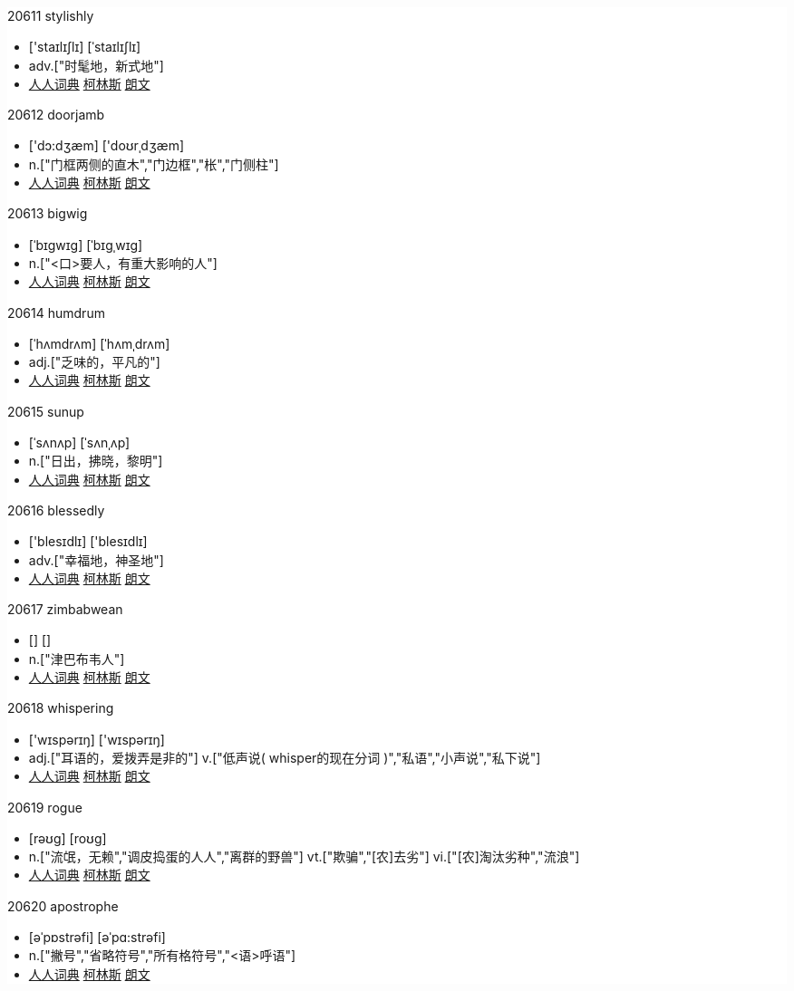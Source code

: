 20611 stylishly 
- ['staɪlɪʃlɪ]  [ˈstaɪlɪʃlɪ] 
- adv.["时髦地，新式地"]   
- [人人词典](https://www.91dict.com/words?w=stylishly) [柯林斯](https://www.collinsdictionary.com/zh/dictionary/english/stylishly) [朗文](https://www.ldoceonline.com/dictionary/stylishly) 

20612 doorjamb 
- ['dɔ:dʒæm]  ['doʊrˌdʒæm] 
- n.["门框两侧的直木","门边框","枨","门侧柱"]   
- [人人词典](https://www.91dict.com/words?w=doorjamb) [柯林斯](https://www.collinsdictionary.com/zh/dictionary/english/doorjamb) [朗文](https://www.ldoceonline.com/dictionary/doorjamb) 

20613 bigwig 
- [ˈbɪgwɪg]  [ˈbɪɡˌwɪɡ] 
- n.["<口>要人，有重大影响的人"]   
- [人人词典](https://www.91dict.com/words?w=bigwig) [柯林斯](https://www.collinsdictionary.com/zh/dictionary/english/bigwig) [朗文](https://www.ldoceonline.com/dictionary/bigwig) 

20614 humdrum 
- [ˈhʌmdrʌm]  [ˈhʌmˌdrʌm] 
- adj.["乏味的，平凡的"]   
- [人人词典](https://www.91dict.com/words?w=humdrum) [柯林斯](https://www.collinsdictionary.com/zh/dictionary/english/humdrum) [朗文](https://www.ldoceonline.com/dictionary/humdrum) 

20615 sunup 
- [ˈsʌnʌp]  [ˈsʌnˌʌp] 
- n.["日出，拂晓，黎明"]   
- [人人词典](https://www.91dict.com/words?w=sunup) [柯林斯](https://www.collinsdictionary.com/zh/dictionary/english/sunup) [朗文](https://www.ldoceonline.com/dictionary/sunup) 

20616 blessedly 
- ['blesɪdlɪ]  ['blesɪdlɪ] 
- adv.["幸福地，神圣地"]   
- [人人词典](https://www.91dict.com/words?w=blessedly) [柯林斯](https://www.collinsdictionary.com/zh/dictionary/english/blessedly) [朗文](https://www.ldoceonline.com/dictionary/blessedly) 

20617 zimbabwean 
- []  [] 
- n.["津巴布韦人"]   
- [人人词典](https://www.91dict.com/words?w=zimbabwean) [柯林斯](https://www.collinsdictionary.com/zh/dictionary/english/zimbabwean) [朗文](https://www.ldoceonline.com/dictionary/zimbabwean) 

20618 whispering 
- ['wɪspərɪŋ]  ['wɪspərɪŋ] 
- adj.["耳语的，爱拨弄是非的"]  v.["低声说( whisper的现在分词 )","私语","小声说","私下说"]   
- [人人词典](https://www.91dict.com/words?w=whispering) [柯林斯](https://www.collinsdictionary.com/zh/dictionary/english/whispering) [朗文](https://www.ldoceonline.com/dictionary/whispering) 

20619 rogue 
- [rəʊg]  [roʊg] 
- n.["流氓，无赖","调皮捣蛋的人人","离群的野兽"]  vt.["欺骗","[农]去劣"]  vi.["[农]淘汰劣种","流浪"]   
- [人人词典](https://www.91dict.com/words?w=rogue) [柯林斯](https://www.collinsdictionary.com/zh/dictionary/english/rogue) [朗文](https://www.ldoceonline.com/dictionary/rogue) 

20620 apostrophe 
- [əˈpɒstrəfi]  [əˈpɑ:strəfi] 
- n.["撇号","省略符号","所有格符号","<语>呼语"]   
- [人人词典](https://www.91dict.com/words?w=apostrophe) [柯林斯](https://www.collinsdictionary.com/zh/dictionary/english/apostrophe) [朗文](https://www.ldoceonline.com/dictionary/apostrophe) 
